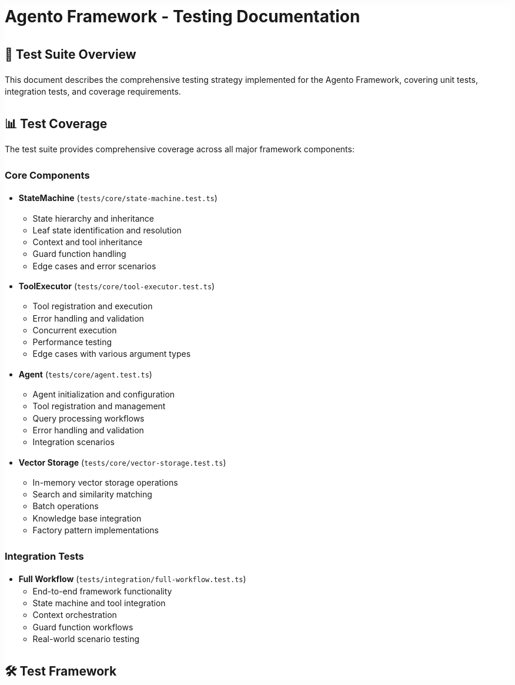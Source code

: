 # Agento Framework - Testing Documentation

## 🧪 Test Suite Overview

This document describes the comprehensive testing strategy implemented for the Agento Framework, covering unit tests, integration tests, and coverage requirements.

## 📊 Test Coverage

The test suite provides comprehensive coverage across all major framework components:

### Core Components
- **StateMachine** (`tests/core/state-machine.test.ts`)
  - State hierarchy and inheritance
  - Leaf state identification and resolution
  - Context and tool inheritance
  - Guard function handling
  - Edge cases and error scenarios

- **ToolExecutor** (`tests/core/tool-executor.test.ts`)
  - Tool registration and execution
  - Error handling and validation
  - Concurrent execution
  - Performance testing
  - Edge cases with various argument types

- **Agent** (`tests/core/agent.test.ts`)
  - Agent initialization and configuration
  - Tool registration and management
  - Query processing workflows
  - Error handling and validation
  - Integration scenarios

- **Vector Storage** (`tests/core/vector-storage.test.ts`)
  - In-memory vector storage operations
  - Search and similarity matching
  - Batch operations
  - Knowledge base integration
  - Factory pattern implementations

### Integration Tests
- **Full Workflow** (`tests/integration/full-workflow.test.ts`)
  - End-to-end framework functionality
  - State machine and tool integration
  - Context orchestration
  - Guard function workflows
  - Real-world scenario testing

## 🛠️ Test Framework
